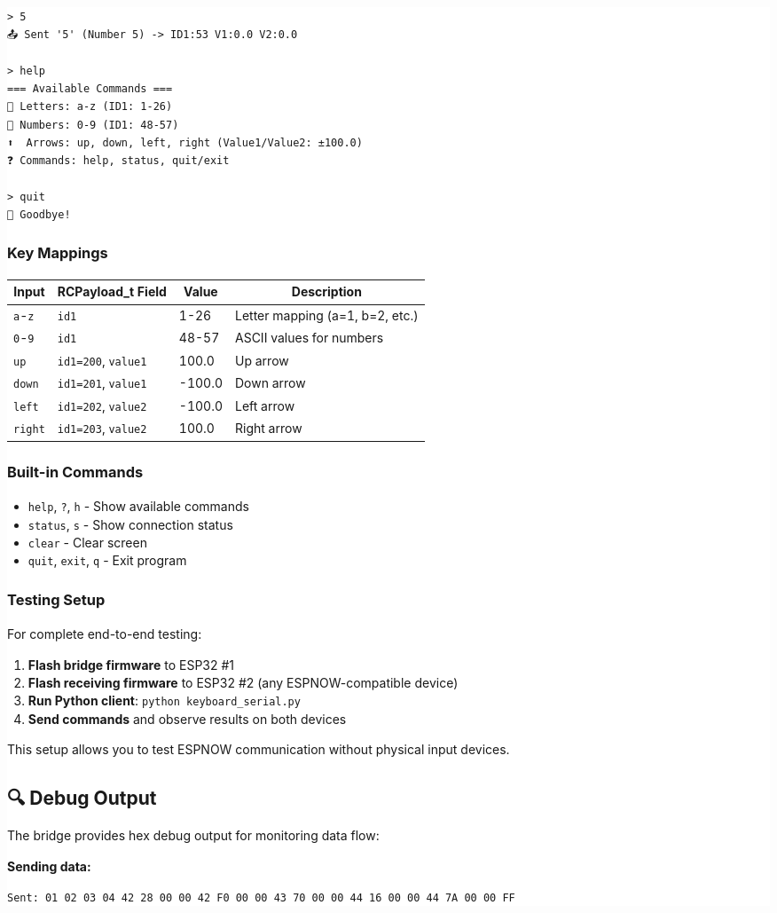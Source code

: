 ```
> 5
📤 Sent '5' (Number 5) -> ID1:53 V1:0.0 V2:0.0

> help
=== Available Commands ===
📝 Letters: a-z (ID1: 1-26)
🔢 Numbers: 0-9 (ID1: 48-57)  
⬆️  Arrows: up, down, left, right (Value1/Value2: ±100.0)
❓ Commands: help, status, quit/exit

> quit
👋 Goodbye!
```

### Key Mappings
| Input | RCPayload_t Field | Value | Description |
|-------|------------------|-------|-------------|
| `a`-`z` | `id1` | 1-26 | Letter mapping (a=1, b=2, etc.) |
| `0`-`9` | `id1` | 48-57 | ASCII values for numbers |
| `up` | `id1=200`, `value1` | 100.0 | Up arrow |
| `down` | `id1=201`, `value1` | -100.0 | Down arrow |
| `left` | `id1=202`, `value2` | -100.0 | Left arrow |
| `right` | `id1=203`, `value2` | 100.0 | Right arrow |

### Built-in Commands
- `help`, `?`, `h` - Show available commands
- `status`, `s` - Show connection status
- `clear` - Clear screen
- `quit`, `exit`, `q` - Exit program

### Testing Setup
For complete end-to-end testing:

1. **Flash bridge firmware** to ESP32 #1
2. **Flash receiving firmware** to ESP32 #2 (any ESPNOW-compatible device)
3. **Run Python client**: `python keyboard_serial.py`
4. **Send commands** and observe results on both devices

This setup allows you to test ESPNOW communication without physical input devices.

## 🔍 Debug Output

The bridge provides hex debug output for monitoring data flow:

**Sending data:**
```
Sent: 01 02 03 04 42 28 00 00 42 F0 00 00 43 70 00 00 44 16 00 00 44 7A 00 00 FF 
```
